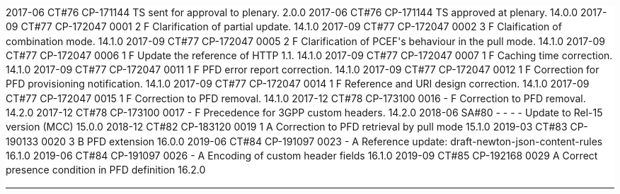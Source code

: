   2017-06    CT\#76       CP-171144                                   TS sent for approval to plenary.                                                                                                                                                                    2.0.0
  2017-06    CT\#76       CP-171144                                   TS approved at plenary.                                                                                                                                                                             14.0.0
  2017-09    CT\#77       CP-172047      0001     2         F         Clarification of partial update.                                                                                                                                                                    14.1.0
  2017-09    CT\#77       CP-172047      0002     3         F         Claification of combination mode.                                                                                                                                                                   14.1.0
  2017-09    CT\#77       CP-172047      0005     2         F         Clarification of PCEF's behaviour in the pull mode.                                                                                                                                                 14.1.0
  2017-09    CT\#77       CP-172047      0006     1         F         Update the reference of HTTP 1.1.                                                                                                                                                                   14.1.0
  2017-09    CT\#77       CP-172047      0007     1         F         Caching time correction.                                                                                                                                                                            14.1.0
  2017-09    CT\#77       CP-172047      0011     1         F         PFD error report correction.                                                                                                                                                                        14.1.0
  2017-09    CT\#77       CP-172047      0012     1         F         Correction for PFD provisioning notification.                                                                                                                                                       14.1.0
  2017-09    CT\#77       CP-172047      0014     1         F         Reference and URI design correction.                                                                                                                                                                14.1.0
  2017-09    CT\#77       CP-172047      0015     1         F         Correction to PFD removal.                                                                                                                                                                          14.1.0
  2017-12    CT\#78       CP-173100      0016     \-        F         Correction to PFD removal.                                                                                                                                                                          14.2.0
  2017-12    CT\#78       CP-173100      0017     \-        F         Precedence for 3GPP custom headers.                                                                                                                                                                 14.2.0
  2018-06    SA\#80       \-             \-       \-        \-        Update to Rel-15 version (MCC)                                                                                                                                                                      15.0.0
  2018-12    CT\#82       CP-183120      0019     1         A         Correction to PFD retrieval by pull mode                                                                                                                                                            15.1.0
  2019-03    CT\#83       CP-190133      0020     3         B         PFD extension                                                                                                                                                                                       16.0.0
  2019-06    CT\#84       CP-191097      0023     \-        A         Reference update: draft-newton-json-content-rules                                                                                                                                                   16.1.0
  2019-06    CT\#84       CP-191097      0026     \-        A         Encoding of custom header fields                                                                                                                                                                    16.1.0
  2019-09    CT\#85       CP-192168      0029               A         Correct presence condition in PFD definition                                                                                                                                                        16.2.0
  ---------- ------------ -------------- -------- --------- --------- --------------------------------------------------------------------------------------------------------------------------------------------------------------------------------------------------- ---------
